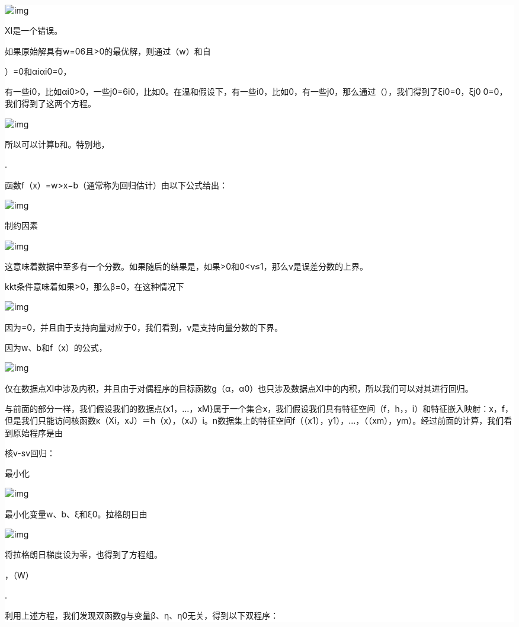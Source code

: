 ![img](file:///C:/Users/ADMINI~1/AppData/Local/Temp/msohtmlclip1/01/clip_image058.gif)

XI是一个错误。

如果原始解具有w=06且>0的最优解，则通过（w）和自

）=0和αiαi0=0，

有一些i0，比如αi0>0，一些j0=6i0，比如0。在温和假设下，有一些i0，比如0，有一些j0，那么通过（），我们得到了ξi0=0，ξj0 0=0，我们得到了这两个方程。

![img](file:///C:/Users/ADMINI~1/AppData/Local/Temp/msohtmlclip1/01/clip_image060.gif)

所以可以计算b和。特别地，

.

函数f（x）=w>x−b（通常称为回归估计）由以下公式给出：

![img](file:///C:/Users/ADMINI~1/AppData/Local/Temp/msohtmlclip1/01/clip_image062.gif)

制约因素

![img](file:///C:/Users/ADMINI~1/AppData/Local/Temp/msohtmlclip1/01/clip_image064.gif)

这意味着数据中至多有一个分数。如果随后的结果是，如果>0和0<ν≤1，那么ν是误差分数的上界。

kkt条件意味着如果>0，那么β=0，在这种情况下

![img](file:///C:/Users/ADMINI~1/AppData/Local/Temp/msohtmlclip1/01/clip_image066.gif)

因为=0，并且由于支持向量对应于0，我们看到，ν是支持向量分数的下界。

因为w、b和f（x）的公式，

![img](file:///C:/Users/ADMINI~1/AppData/Local/Temp/msohtmlclip1/01/clip_image068.gif)

仅在数据点XI中涉及内积，并且由于对偶程序的目标函数g（α，α0）也只涉及数据点XI中的内积，所以我们可以对其进行回归。

与前面的部分一样，我们假设我们的数据点{x1，…，xM}属于一个集合x，我们假设我们具有特征空间（f，h，，i）和特征嵌入映射：x，f，但是我们只能访问核函数κ（Xi，xJ）＝h（x），（xJ）i。n数据集上的特征空间f（（x1），y1），…，（（xm），ym）。经过前面的计算，我们看到原始程序是由

核v-sv回归：

最小化

![img](file:///C:/Users/ADMINI~1/AppData/Local/Temp/msohtmlclip1/01/clip_image070.gif)

最小化变量w、b、ξ和ξ0。拉格朗日由

![img](file:///C:/Users/ADMINI~1/AppData/Local/Temp/msohtmlclip1/01/clip_image072.gif)

将拉格朗日梯度设为零，也得到了方程组。

，（W）

.

利用上述方程，我们发现双函数g与变量β、η、η0无关，得到以下双程序：
